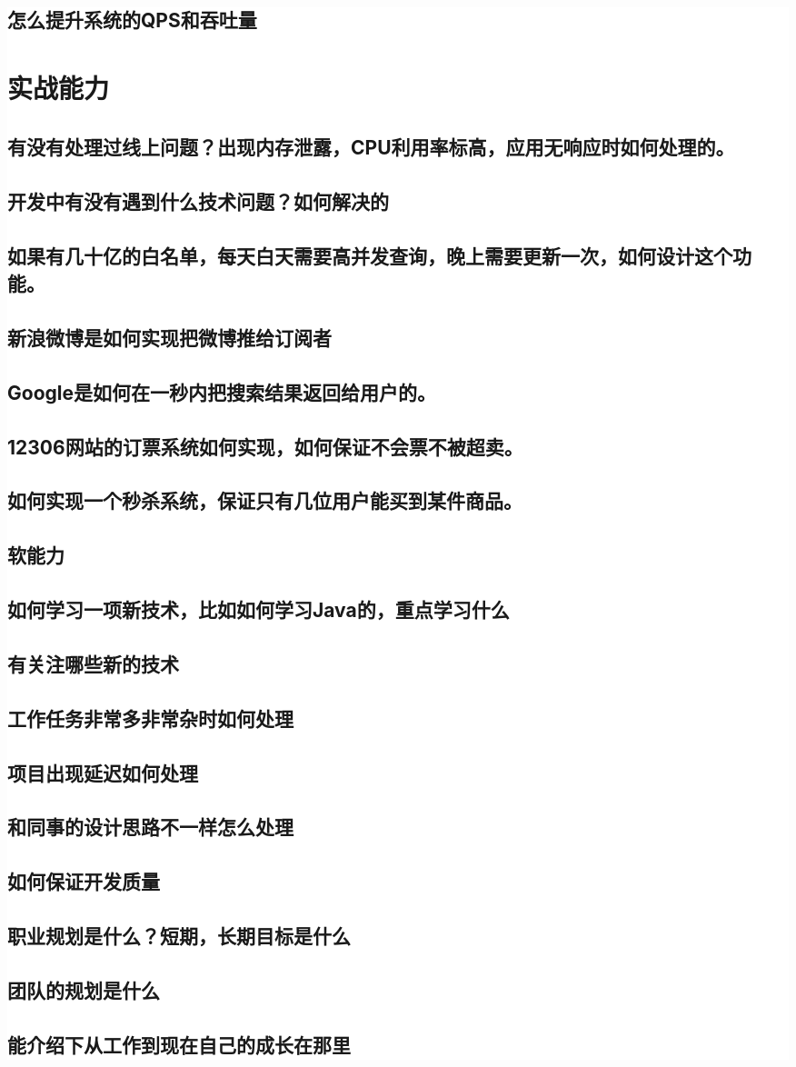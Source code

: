 ## 怎么提升系统的QPS和吞吐量

# 实战能力

## 有没有处理过线上问题？出现内存泄露，CPU利用率标高，应用无响应时如何处理的。
## 开发中有没有遇到什么技术问题？如何解决的
## 如果有几十亿的白名单，每天白天需要高并发查询，晚上需要更新一次，如何设计这个功能。
## 新浪微博是如何实现把微博推给订阅者
## Google是如何在一秒内把搜索结果返回给用户的。
## 12306网站的订票系统如何实现，如何保证不会票不被超卖。
## 如何实现一个秒杀系统，保证只有几位用户能买到某件商品。
## 软能力
## 如何学习一项新技术，比如如何学习Java的，重点学习什么
## 有关注哪些新的技术
## 工作任务非常多非常杂时如何处理
## 项目出现延迟如何处理
## 和同事的设计思路不一样怎么处理
## 如何保证开发质量
## 职业规划是什么？短期，长期目标是什么
## 团队的规划是什么
## 能介绍下从工作到现在自己的成长在那里
## 
